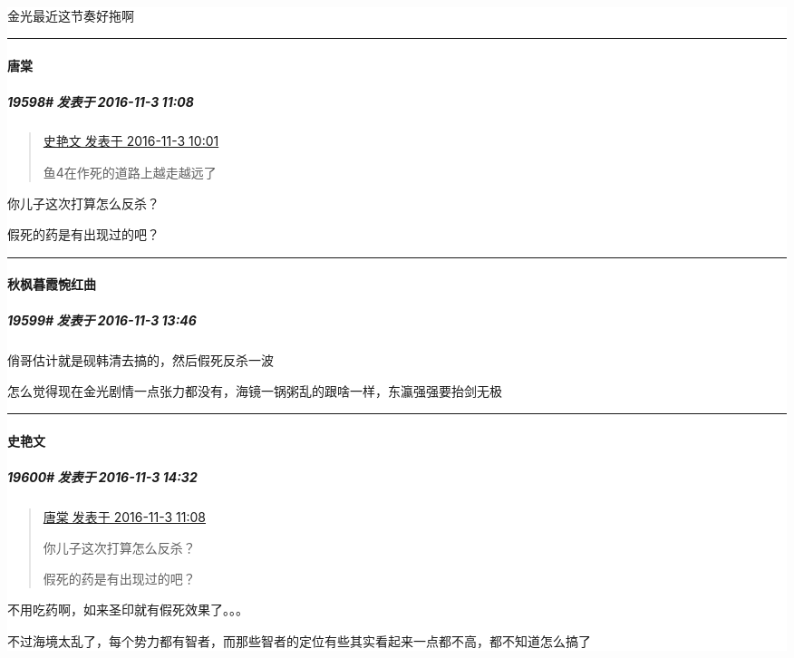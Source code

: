 
金光最近这节奏好拖啊







*****

####  唐棠  
##### 19598#       发表于 2016-11-3 11:08



<blockquote><a href="httphttps://bbs.saraba1st.com/2b/forum.php?mod=redirect&amp;goto=findpost&amp;pid=34054467&amp;ptid=346283" target="_blank">史艳文 发表于 2016-11-3 10:01</a>

鱼4在作死的道路上越走越远了</blockquote>
你儿子这次打算怎么反杀？


假死的药是有出现过的吧？







*****

####  秋枫暮霞惋红曲  
##### 19599#       发表于 2016-11-3 13:46




俏哥估计就是砚韩清去搞的，然后假死反杀一波

怎么觉得现在金光剧情一点张力都没有，海镜一锅粥乱的跟啥一样，东瀛强强要抬剑无极







*****

####  史艳文  
##### 19600#       发表于 2016-11-3 14:32



<blockquote><a href="httphttps://bbs.saraba1st.com/2b/forum.php?mod=redirect&amp;goto=findpost&amp;pid=34055386&amp;ptid=346283" target="_blank">唐棠 发表于 2016-11-3 11:08</a>

你儿子这次打算怎么反杀？


假死的药是有出现过的吧？</blockquote>
不用吃药啊，如来圣印就有假死效果了。。。

不过海境太乱了，每个势力都有智者，而那些智者的定位有些其实看起来一点都不高，都不知道怎么搞了


